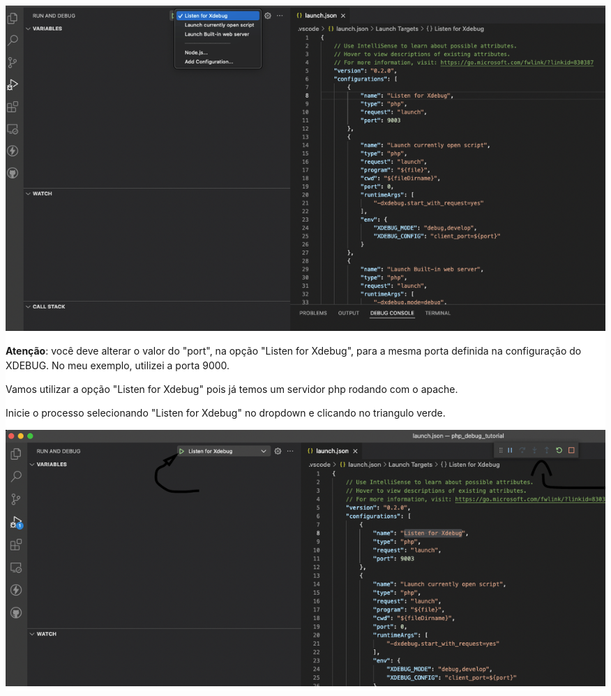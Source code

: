 ![Opções no debugger do VSCODE](./imgs/depurando-php-com-xdebug-no-vs-code/vscode_xdebug_configurations-fs8.png "Opções no debugger do VSCODE")

**Atenção**: você deve alterar o valor do "port", na opção "Listen for Xdebug", para a mesma porta definida na configuração do XDEBUG. No meu exemplo, utilizei a porta 9000.

Vamos utilizar a opção "Listen for Xdebug" pois já temos um servidor php rodando com o apache.

Inicie o processo selecionando "Listen for Xdebug" no dropdown e clicando no triangulo verde.

![Iniciar processo de debug no VSCODE](./imgs/depurando-php-com-xdebug-no-vs-code/vscode_start_debug-fs8.png "Iniciar processo de debug no VSCODE")
